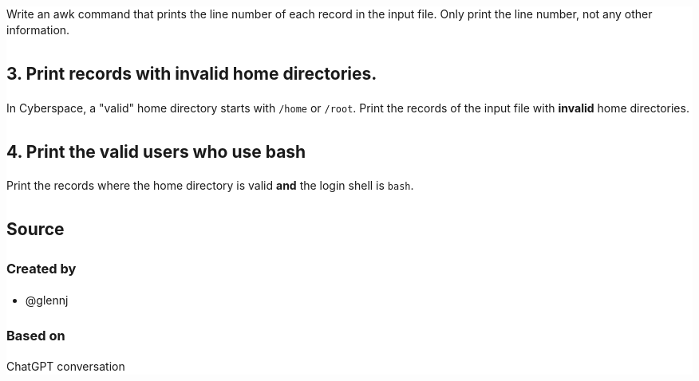 Write an awk command that prints the line number of each record in the input file.
Only print the line number, not any other information.

## 3. Print records with invalid home directories.

In Cyberspace, a "valid" home directory starts with `/home` or `/root`.
Print the records of the input file with **invalid** home directories.

## 4. Print the valid users who use bash

Print the records where the home directory is valid **and** the login shell is `bash`.

## Source

### Created by

- @glennj

### Based on

ChatGPT conversation